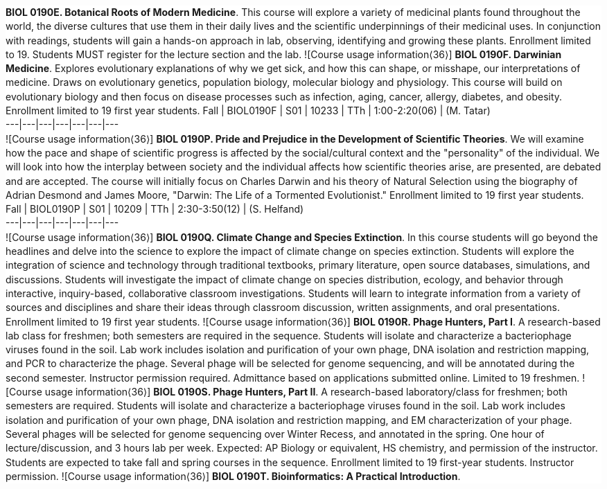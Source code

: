 **BIOL 0190E. Botanical Roots of Modern Medicine**.
This course will explore a variety of medicinal plants found throughout the world, the diverse cultures that use them in their daily lives and the scientific underpinnings of their medicinal uses. In conjunction with readings, students will gain a hands-on approach in lab, observing, identifying and growing these plants. Enrollment limited to 19. Students MUST register for the lecture section and the lab.
![Course usage information⟨36⟩]
**BIOL 0190F. Darwinian Medicine**.
Explores evolutionary explanations of why we get sick, and how this can shape, or misshape, our interpretations of medicine. Draws on evolutionary genetics, population biology, molecular biology and physiology. This course will build on evolutionary biology and then focus on disease processes such as infection, aging, cancer, allergy, diabetes, and obesity. Enrollment limited to 19 first year students.
Fall | BIOL0190F | S01 | 10233 | TTh | 1:00-2:20(06) | (M. Tatar)  
---|---|---|---|---|---|---  
![Course usage information⟨36⟩]
**BIOL 0190P. Pride and Prejudice in the Development of Scientific Theories**.
We will examine how the pace and shape of scientific progress is affected by the social/cultural context and the "personality" of the individual. We will look into how the interplay between society and the individual affects how scientific theories arise, are presented, are debated and are accepted. The course will initially focus on Charles Darwin and his theory of Natural Selection using the biography of Adrian Desmond and James Moore, "Darwin: The Life of a Tormented Evolutionist." Enrollment limited to 19 first year students.
Fall | BIOL0190P | S01 | 10209 | TTh | 2:30-3:50(12) | (S. Helfand)  
---|---|---|---|---|---|---  
![Course usage information⟨36⟩]
**BIOL 0190Q. Climate Change and Species Extinction**.
In this course students will go beyond the headlines and delve into the science to explore the impact of climate change on species extinction. Students will explore the integration of science and technology through traditional textbooks, primary literature, open source databases, simulations, and discussions. Students will investigate the impact of climate change on species distribution, ecology, and behavior through interactive, inquiry-based, collaborative classroom investigations. Students will learn to integrate information from a variety of sources and disciplines and share their ideas through classroom discussion, written assignments, and oral presentations. Enrollment limited to 19 first year students.
![Course usage information⟨36⟩]
**BIOL 0190R. Phage Hunters, Part I**.
A research-based lab class for freshmen; both semesters are required in the sequence. Students will isolate and characterize a bacteriophage viruses found in the soil. Lab work includes isolation and purification of your own phage, DNA isolation and restriction mapping, and PCR to characterize the phage. Several phage will be selected for genome sequencing, and will be annotated during the second semester. Instructor permission required. Admittance based on applications submitted online. Limited to 19 freshmen.
![Course usage information⟨36⟩]
**BIOL 0190S. Phage Hunters, Part II**.
A research-based laboratory/class for freshmen; both semesters are required. Students will isolate and characterize a bacteriophage viruses found in the soil. Lab work includes isolation and purification of your own phage, DNA isolation and restriction mapping, and EM characterization of your phage. Several phages will be selected for genome sequencing over Winter Recess, and annotated in the spring. One hour of lecture/discussion, and 3 hours lab per week. Expected: AP Biology or equivalent, HS chemistry, and permission of the instructor. Students are expected to take fall and spring courses in the sequence. Enrollment limited to 19 first-year students. Instructor permission.
![Course usage information⟨36⟩]
**BIOL 0190T. Bioinformatics: A Practical Introduction**.